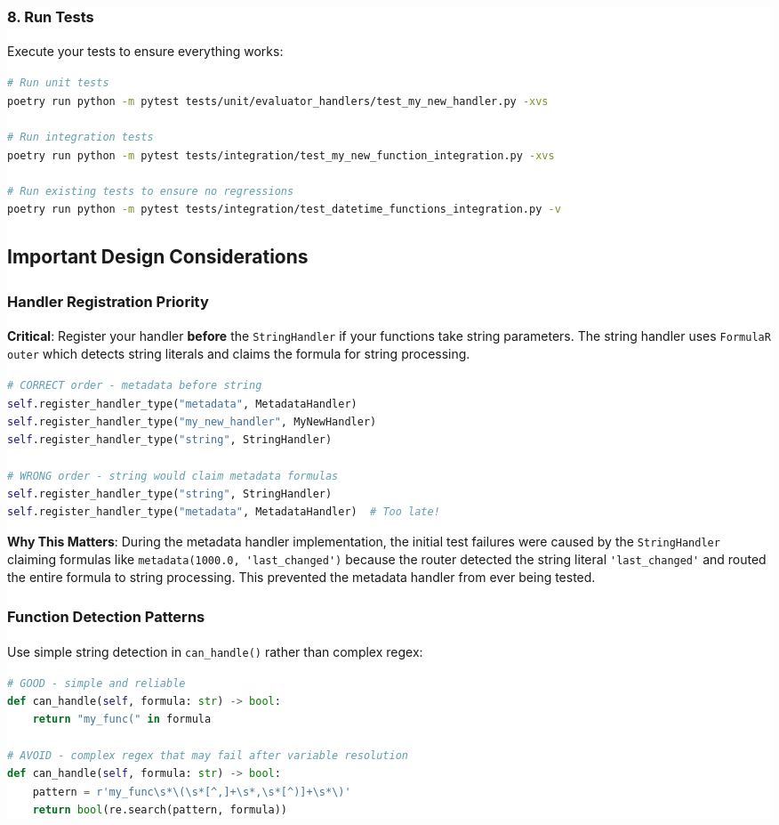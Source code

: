 ### 8. Run Tests

Execute your tests to ensure everything works:

```bash
# Run unit tests
poetry run python -m pytest tests/unit/evaluator_handlers/test_my_new_handler.py -xvs

# Run integration tests
poetry run python -m pytest tests/integration/test_my_new_function_integration.py -xvs

# Run existing tests to ensure no regressions
poetry run python -m pytest tests/integration/test_datetime_functions_integration.py -v
```

## Important Design Considerations

### Handler Registration Priority

**Critical**: Register your handler **before** the `StringHandler` if your functions take string parameters. The string
handler uses `FormulaRouter` which detects string literals and claims the formula for string processing.

```python
# CORRECT order - metadata before string
self.register_handler_type("metadata", MetadataHandler)
self.register_handler_type("my_new_handler", MyNewHandler)
self.register_handler_type("string", StringHandler)

# WRONG order - string would claim metadata formulas
self.register_handler_type("string", StringHandler)
self.register_handler_type("metadata", MetadataHandler)  # Too late!
```

**Why This Matters**: During the metadata handler implementation, the initial test failures were caused by the
`StringHandler` claiming formulas like `metadata(1000.0, 'last_changed')` because the router detected the string literal
`'last_changed'` and routed the entire formula to string processing. This prevented the metadata handler from ever being
tested.

### Function Detection Patterns

Use simple string detection in `can_handle()` rather than complex regex:

```python
# GOOD - simple and reliable
def can_handle(self, formula: str) -> bool:
    return "my_func(" in formula

# AVOID - complex regex that may fail after variable resolution
def can_handle(self, formula: str) -> bool:
    pattern = r'my_func\s*\(\s*[^,]+\s*,\s*[^)]+\s*\)'
    return bool(re.search(pattern, formula))
```

